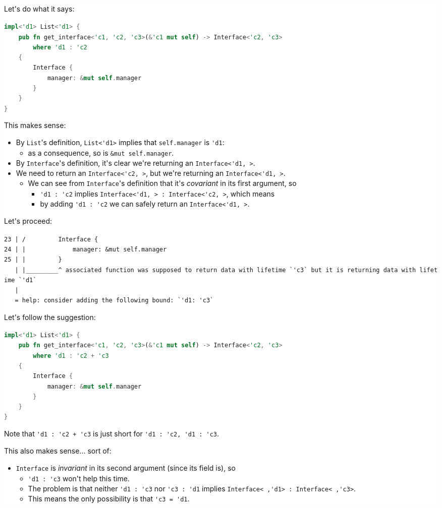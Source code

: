 Let's do what it says:

```rust
impl<'d1> List<'d1> {
    pub fn get_interface<'c1, 'c2, 'c3>(&'c1 mut self) -> Interface<'c2, 'c3>
        where 'd1 : 'c2
    {
        Interface {
            manager: &mut self.manager
        }
    }
}
```

This makes sense:

* By `List`'s definition, `List<'d1>` implies that `self.manager` is `'d1`:
  * as a consequence, so is `&mut self.manager`.
* By `Interface`'s definition, it's clear we're returning an `Interface<'d1, >`.
* We need to return an `Interface<'c2, >`, but we're returning an `Interface<'d1, >`.
  * We can see from `Interface`'s definition that it's *covariant* in its first argument, so
    * `'d1 : 'c2` implies `Interface<'d1, > : Interface<'c2, >`, which means
    * by adding `'d1 : 'c2` we can safely return an `Interface<'d1, >`.

Let's proceed:

```text
23 | /         Interface {
24 | |             manager: &mut self.manager
25 | |         }
   | |_________^ associated function was supposed to return data with lifetime `'c3` but it is returning data with lifetime `'d1`
   |
   = help: consider adding the following bound: `'d1: 'c3`
```

Let's follow the suggestion:

```rust
impl<'d1> List<'d1> {
    pub fn get_interface<'c1, 'c2, 'c3>(&'c1 mut self) -> Interface<'c2, 'c3>
        where 'd1 : 'c2 + 'c3
    {
        Interface {
            manager: &mut self.manager
        }
    }
}
```

Note that `'d1 : 'c2 + 'c3` is just short for `'d1 : 'c2, 'd1 : 'c3`.

This also makes sense... sort of:

* `Interface` is *invariant* in its second argument (since its field is), so
  * `'d1 : 'c3` won't help this time.
  * The problem is that neither `'d1 : 'c3` nor `'c3 : 'd1` implies `Interface< ,'d1> : Interface< ,'c3>`.
  * This means the only possibility is that `'c3 = 'd1`.
